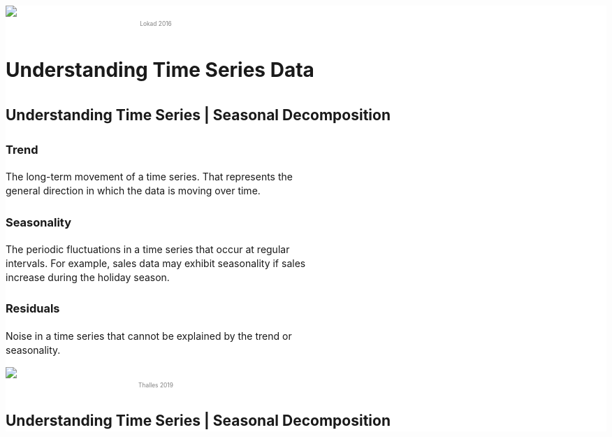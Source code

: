 </div>
<div class="c2 col-centered" style = "width: 50%">

<div>
<img src="https://www.lokad.com/images/learn/figure-6-a-probabilistic-forecast_hu9740097346829539813.webp" style="margin: 0 auto; display: block;">
<span style="font-size: 0.6em; padding-top: 0.5em; text-align: center; display: block; color: grey;">Lokad 2016</span>
</div>
</div>
</div>



<div class="header-slide">

# Understanding Time Series Data

</div>



## Understanding Time Series | Seasonal Decomposition

<div class = "col-wrapper">
<div class="c1" style = "width: 50%; margin: 0; padding: 0;">

### Trend
The long-term movement of a time series. That represents the general direction in which the data is moving over time.

### Seasonality
The periodic fluctuations in a time series that occur at regular intervals. For example, sales data may exhibit seasonality if sales increase during the holiday season.

### Residuals
Noise in a time series that cannot be explained by the trend or seasonality.

</div>
<div class="c2 col-centered" style = "width: 50%">
<div>

<img src="https://sthalles.github.io/assets/time-series-decomposition/complete-seasonality-plot-additive.png" width="400" style="margin: 0; padding: 0; display: block;">
<span style="font-size: 0.6em; padding-top: 0.5em; text-align: center; display: block; color: grey;">Thalles 2019</span>

</div>
</div>
</div>



## Understanding Time Series | Seasonal Decomposition
